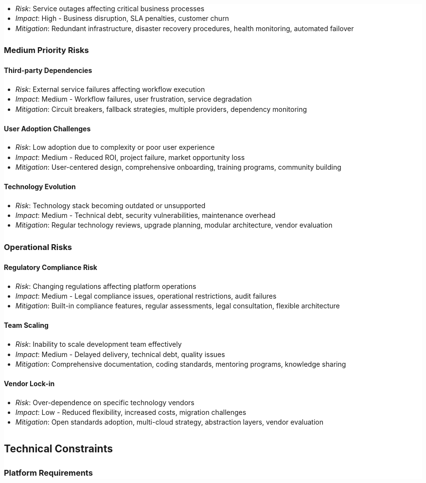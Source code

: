- *Risk*: Service outages affecting critical business processes
- *Impact*: High - Business disruption, SLA penalties, customer churn
- *Mitigation*: Redundant infrastructure, disaster recovery procedures, health monitoring, automated failover

### Medium Priority Risks

#### Third-party Dependencies

- *Risk*: External service failures affecting workflow execution
- *Impact*: Medium - Workflow failures, user frustration, service degradation
- *Mitigation*: Circuit breakers, fallback strategies, multiple providers, dependency monitoring

#### User Adoption Challenges

- *Risk*: Low adoption due to complexity or poor user experience
- *Impact*: Medium - Reduced ROI, project failure, market opportunity loss
- *Mitigation*: User-centered design, comprehensive onboarding, training programs, community building

#### Technology Evolution

- *Risk*: Technology stack becoming outdated or unsupported
- *Impact*: Medium - Technical debt, security vulnerabilities, maintenance overhead
- *Mitigation*: Regular technology reviews, upgrade planning, modular architecture, vendor evaluation

### Operational Risks

#### Regulatory Compliance Risk

- *Risk*: Changing regulations affecting platform operations
- *Impact*: Medium - Legal compliance issues, operational restrictions, audit failures
- *Mitigation*: Built-in compliance features, regular assessments, legal consultation, flexible architecture

#### Team Scaling

- *Risk*: Inability to scale development team effectively
- *Impact*: Medium - Delayed delivery, technical debt, quality issues
- *Mitigation*: Comprehensive documentation, coding standards, mentoring programs, knowledge sharing

#### Vendor Lock-in

- *Risk*: Over-dependence on specific technology vendors
- *Impact*: Low - Reduced flexibility, increased costs, migration challenges
- *Mitigation*: Open standards adoption, multi-cloud strategy, abstraction layers, vendor evaluation

## Technical Constraints

### Platform Requirements
